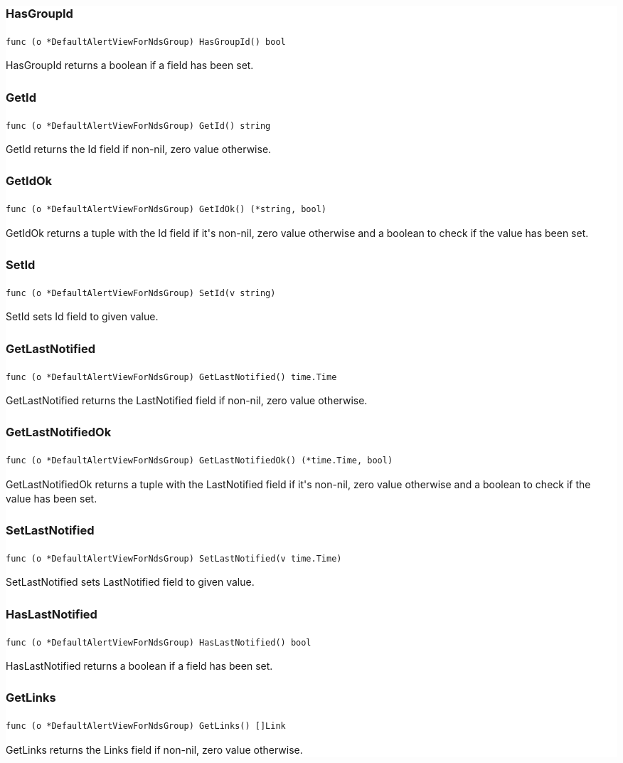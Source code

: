 ### HasGroupId

`func (o *DefaultAlertViewForNdsGroup) HasGroupId() bool`

HasGroupId returns a boolean if a field has been set.

### GetId

`func (o *DefaultAlertViewForNdsGroup) GetId() string`

GetId returns the Id field if non-nil, zero value otherwise.

### GetIdOk

`func (o *DefaultAlertViewForNdsGroup) GetIdOk() (*string, bool)`

GetIdOk returns a tuple with the Id field if it's non-nil, zero value otherwise
and a boolean to check if the value has been set.

### SetId

`func (o *DefaultAlertViewForNdsGroup) SetId(v string)`

SetId sets Id field to given value.


### GetLastNotified

`func (o *DefaultAlertViewForNdsGroup) GetLastNotified() time.Time`

GetLastNotified returns the LastNotified field if non-nil, zero value otherwise.

### GetLastNotifiedOk

`func (o *DefaultAlertViewForNdsGroup) GetLastNotifiedOk() (*time.Time, bool)`

GetLastNotifiedOk returns a tuple with the LastNotified field if it's non-nil, zero value otherwise
and a boolean to check if the value has been set.

### SetLastNotified

`func (o *DefaultAlertViewForNdsGroup) SetLastNotified(v time.Time)`

SetLastNotified sets LastNotified field to given value.

### HasLastNotified

`func (o *DefaultAlertViewForNdsGroup) HasLastNotified() bool`

HasLastNotified returns a boolean if a field has been set.

### GetLinks

`func (o *DefaultAlertViewForNdsGroup) GetLinks() []Link`

GetLinks returns the Links field if non-nil, zero value otherwise.
